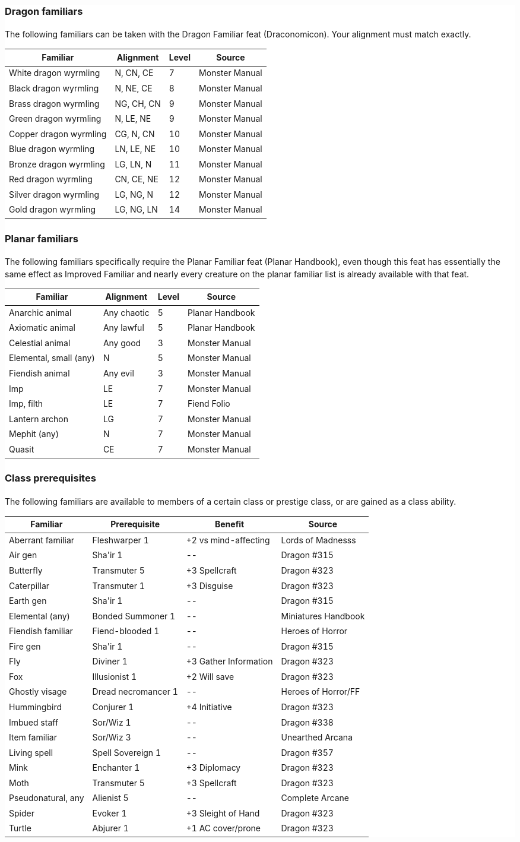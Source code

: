 ### Dragon familiars

The following familiars can be taken with the Dragon Familiar feat
(Draconomicon). Your alignment must match exactly.

Familiar                    | Alignment         | Level | Source
----------------------------|-------------------|-------|------------------
White dragon wyrmling       | N, CN, CE         |   7   | Monster Manual
Black dragon wyrmling       | N, NE, CE         |   8   | Monster Manual
Brass dragon wyrmling       | NG, CH, CN        |   9   | Monster Manual
Green dragon wyrmling       | N, LE, NE         |   9   | Monster Manual
Copper dragon wyrmling      | CG, N, CN         |  10   | Monster Manual
Blue dragon wyrmling        | LN, LE, NE        |  10   | Monster Manual
Bronze dragon wyrmling      | LG, LN, N         |  11   | Monster Manual
Red dragon wyrmling         | CN, CE, NE        |  12   | Monster Manual
Silver dragon wyrmling      | LG, NG, N         |  12   | Monster Manual
Gold dragon wyrmling        | LG, NG, LN        |  14   | Monster Manual

### Planar familiars

The following familiars specifically require the Planar Familiar feat (Planar
Handbook), even though this feat has essentially the same effect as Improved
Familiar and nearly every creature on the planar familiar list is already
available with that feat.

Familiar                    | Alignment         | Level | Source
----------------------------|-------------------|-------|------------------
Anarchic animal             | Any chaotic       |   5   | Planar Handbook
Axiomatic animal            | Any lawful        |   5   | Planar Handbook
Celestial animal            | Any good          |   3   | Monster Manual
Elemental, small (any)      | N                 |   5   | Monster Manual
Fiendish animal             | Any evil          |   3   | Monster Manual
Imp                         | LE                |   7   | Monster Manual
Imp, filth                  | LE                |   7   | Fiend Folio
Lantern archon              | LG                |   7   | Monster Manual
Mephit (any)                | N                 |   7   | Monster Manual
Quasit                      | CE                |   7   | Monster Manual

### Class prerequisites

The following familiars are available to members of a certain class or prestige
class, or are gained as a class ability.

Familiar           | Prerequisite      | Benefit               | Source
-------------------|-------------------|-----------------------|---------------
Aberrant familiar  | Fleshwarper 1     | +2 vs mind-affecting  | Lords of Madnesss
Air gen            | Sha'ir 1          | --                    | Dragon #315
Butterfly          | Transmuter 5      | +3 Spellcraft         | Dragon #323
Caterpillar        | Transmuter 1      | +3 Disguise           | Dragon #323
Earth gen          | Sha'ir 1          | --                    | Dragon #315
Elemental (any)    | Bonded Summoner 1 | --                    | Miniatures Handbook
Fiendish familiar  | Fiend-blooded 1   | --                    | Heroes of Horror
Fire gen           | Sha'ir 1          | --                    | Dragon #315
Fly                | Diviner 1         | +3 Gather Information | Dragon #323
Fox                | Illusionist 1     | +2 Will save          | Dragon #323
Ghostly visage     | Dread necromancer 1 | --                  | Heroes of Horror/FF
Hummingbird        | Conjurer 1        | +4 Initiative         | Dragon #323
Imbued staff       | Sor/Wiz 1         | --                    | Dragon #338
Item familiar      | Sor/Wiz 3         | --                    | Unearthed Arcana
Living spell       | Spell Sovereign 1 | --                    | Dragon #357
Mink               | Enchanter 1       | +3 Diplomacy          | Dragon #323
Moth               | Transmuter 5      | +3 Spellcraft         | Dragon #323
Pseudonatural, any | Alienist 5        | --                    | Complete Arcane
Spider             | Evoker 1          | +3 Sleight of Hand    | Dragon #323
Turtle             | Abjurer 1         | +1 AC cover/prone     | Dragon #323